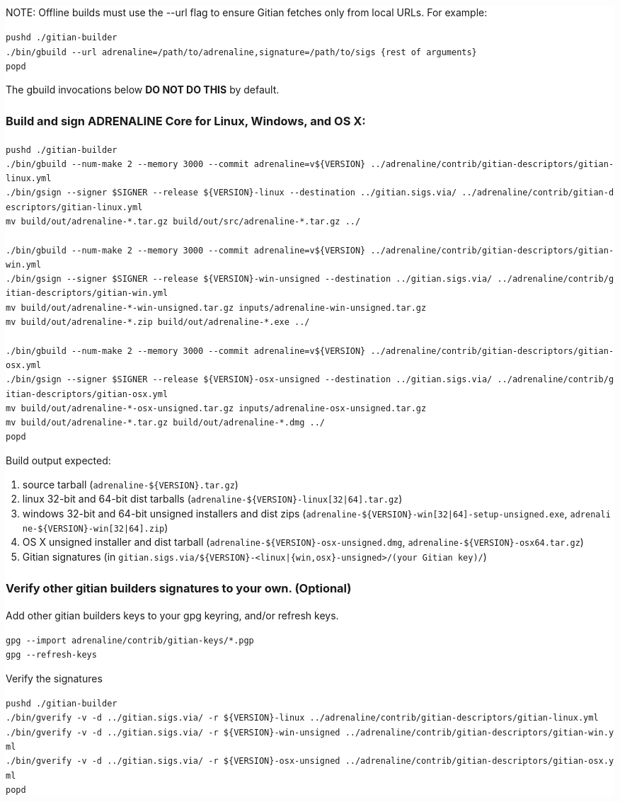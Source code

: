 NOTE: Offline builds must use the --url flag to ensure Gitian fetches only from local URLs. For example:

    pushd ./gitian-builder
    ./bin/gbuild --url adrenaline=/path/to/adrenaline,signature=/path/to/sigs {rest of arguments}
    popd

The gbuild invocations below <b>DO NOT DO THIS</b> by default.

### Build and sign ADRENALINE Core for Linux, Windows, and OS X:

    pushd ./gitian-builder
    ./bin/gbuild --num-make 2 --memory 3000 --commit adrenaline=v${VERSION} ../adrenaline/contrib/gitian-descriptors/gitian-linux.yml
    ./bin/gsign --signer $SIGNER --release ${VERSION}-linux --destination ../gitian.sigs.via/ ../adrenaline/contrib/gitian-descriptors/gitian-linux.yml
    mv build/out/adrenaline-*.tar.gz build/out/src/adrenaline-*.tar.gz ../

    ./bin/gbuild --num-make 2 --memory 3000 --commit adrenaline=v${VERSION} ../adrenaline/contrib/gitian-descriptors/gitian-win.yml
    ./bin/gsign --signer $SIGNER --release ${VERSION}-win-unsigned --destination ../gitian.sigs.via/ ../adrenaline/contrib/gitian-descriptors/gitian-win.yml
    mv build/out/adrenaline-*-win-unsigned.tar.gz inputs/adrenaline-win-unsigned.tar.gz
    mv build/out/adrenaline-*.zip build/out/adrenaline-*.exe ../

    ./bin/gbuild --num-make 2 --memory 3000 --commit adrenaline=v${VERSION} ../adrenaline/contrib/gitian-descriptors/gitian-osx.yml
    ./bin/gsign --signer $SIGNER --release ${VERSION}-osx-unsigned --destination ../gitian.sigs.via/ ../adrenaline/contrib/gitian-descriptors/gitian-osx.yml
    mv build/out/adrenaline-*-osx-unsigned.tar.gz inputs/adrenaline-osx-unsigned.tar.gz
    mv build/out/adrenaline-*.tar.gz build/out/adrenaline-*.dmg ../
    popd

Build output expected:

  1. source tarball (`adrenaline-${VERSION}.tar.gz`)
  2. linux 32-bit and 64-bit dist tarballs (`adrenaline-${VERSION}-linux[32|64].tar.gz`)
  3. windows 32-bit and 64-bit unsigned installers and dist zips (`adrenaline-${VERSION}-win[32|64]-setup-unsigned.exe`, `adrenaline-${VERSION}-win[32|64].zip`)
  4. OS X unsigned installer and dist tarball (`adrenaline-${VERSION}-osx-unsigned.dmg`, `adrenaline-${VERSION}-osx64.tar.gz`)
  5. Gitian signatures (in `gitian.sigs.via/${VERSION}-<linux|{win,osx}-unsigned>/(your Gitian key)/`)

### Verify other gitian builders signatures to your own. (Optional)

Add other gitian builders keys to your gpg keyring, and/or refresh keys.

    gpg --import adrenaline/contrib/gitian-keys/*.pgp
    gpg --refresh-keys

Verify the signatures

    pushd ./gitian-builder
    ./bin/gverify -v -d ../gitian.sigs.via/ -r ${VERSION}-linux ../adrenaline/contrib/gitian-descriptors/gitian-linux.yml
    ./bin/gverify -v -d ../gitian.sigs.via/ -r ${VERSION}-win-unsigned ../adrenaline/contrib/gitian-descriptors/gitian-win.yml
    ./bin/gverify -v -d ../gitian.sigs.via/ -r ${VERSION}-osx-unsigned ../adrenaline/contrib/gitian-descriptors/gitian-osx.yml
    popd
